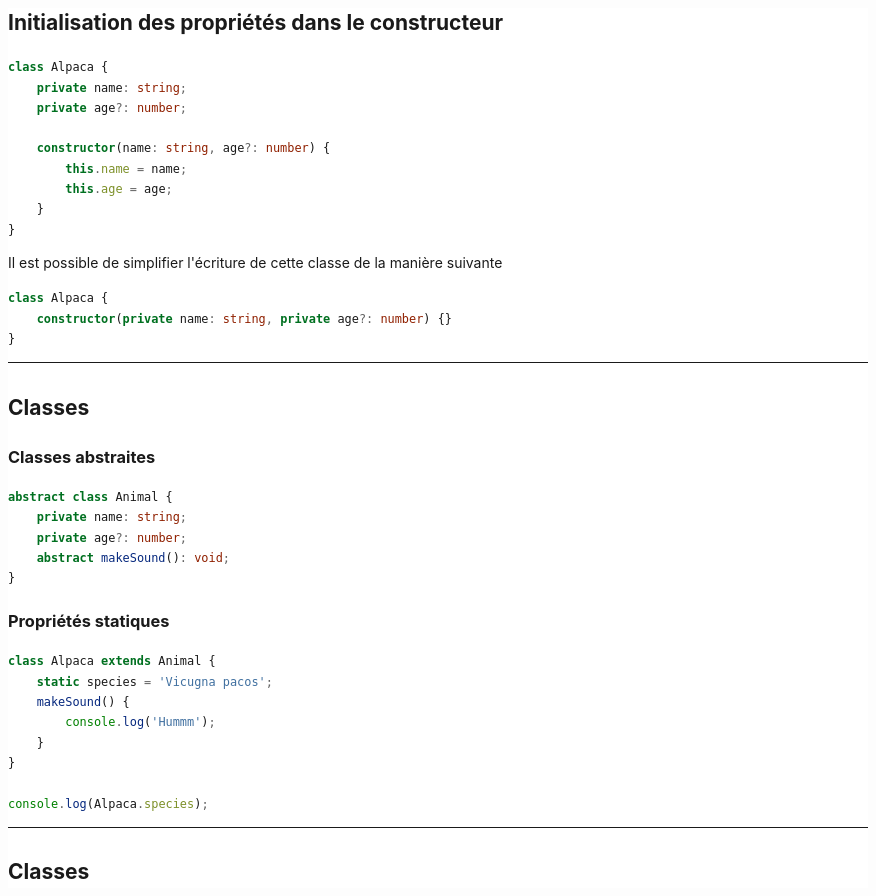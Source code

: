 
## Initialisation des propriétés dans le constructeur

```typescript
class Alpaca {
    private name: string;
    private age?: number;

    constructor(name: string, age?: number) {
        this.name = name;
        this.age = age;
    }
}
```

Il est possible de simplifier l'écriture de cette classe de la manière suivante

```typescript
class Alpaca {
    constructor(private name: string, private age?: number) {}
}
```

---

## Classes

### Classes abstraites

```typescript
abstract class Animal {
    private name: string;
    private age?: number;
    abstract makeSound(): void;
}
```

### Propriétés statiques

```typescript
class Alpaca extends Animal {
    static species = 'Vicugna pacos';
    makeSound() {
        console.log('Hummm');
    }
}

console.log(Alpaca.species);
```

---

## Classes

